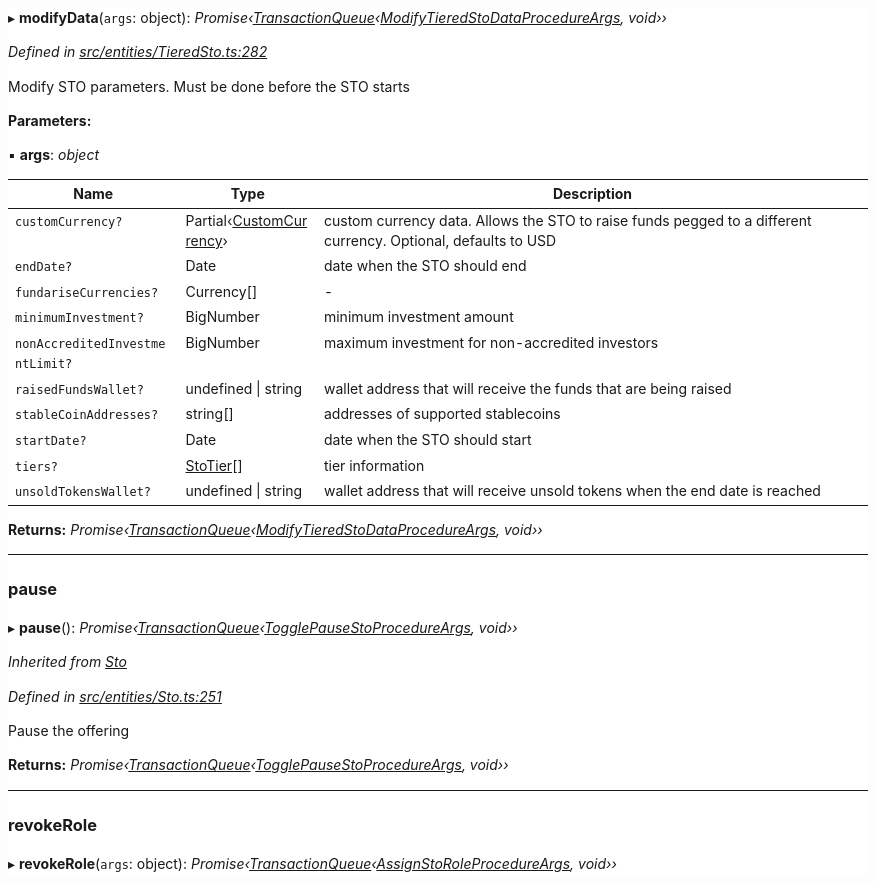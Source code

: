 ▸ **modifyData**(`args`: object): *Promise‹[TransactionQueue](entities.transactionqueue.md)‹[ModifyTieredStoDataProcedureArgs](../interfaces/_types_index_.modifytieredstodataprocedureargs.md), void››*

*Defined in [src/entities/TieredSto.ts:282](https://github.com/PolymathNetwork/polymath-sdk/blob/454d285/src/entities/TieredSto.ts#L282)*

Modify STO parameters. Must be done before the STO starts

**Parameters:**

▪ **args**: *object*

Name | Type | Description |
------ | ------ | ------ |
`customCurrency?` | Partial‹[CustomCurrency](../interfaces/_types_index_.customcurrency.md)› | custom currency data. Allows the STO to raise funds pegged to a different currency. Optional, defaults to USD  |
`endDate?` | Date | date when the STO should end |
`fundariseCurrencies?` | Currency[] | - |
`minimumInvestment?` | BigNumber | minimum investment amount |
`nonAccreditedInvestmentLimit?` | BigNumber | maximum investment for non-accredited investors |
`raisedFundsWallet?` | undefined &#124; string | wallet address that will receive the funds that are being raised |
`stableCoinAddresses?` | string[] | addresses of supported stablecoins |
`startDate?` | Date | date when the STO should start |
`tiers?` | [StoTier](../interfaces/_types_index_.stotier.md)[] | tier information |
`unsoldTokensWallet?` | undefined &#124; string | wallet address that will receive unsold tokens when the end date is reached |

**Returns:** *Promise‹[TransactionQueue](entities.transactionqueue.md)‹[ModifyTieredStoDataProcedureArgs](../interfaces/_types_index_.modifytieredstodataprocedureargs.md), void››*

___

###  pause

▸ **pause**(): *Promise‹[TransactionQueue](entities.transactionqueue.md)‹[TogglePauseStoProcedureArgs](../interfaces/_types_index_.togglepausestoprocedureargs.md), void››*

*Inherited from [Sto](entities.sto.md)*

*Defined in [src/entities/Sto.ts:251](https://github.com/PolymathNetwork/polymath-sdk/blob/454d285/src/entities/Sto.ts#L251)*

Pause the offering

**Returns:** *Promise‹[TransactionQueue](entities.transactionqueue.md)‹[TogglePauseStoProcedureArgs](../interfaces/_types_index_.togglepausestoprocedureargs.md), void››*

___

###  revokeRole

▸ **revokeRole**(`args`: object): *Promise‹[TransactionQueue](entities.transactionqueue.md)‹[AssignStoRoleProcedureArgs](../interfaces/_types_index_.assignstoroleprocedureargs.md), void››*
